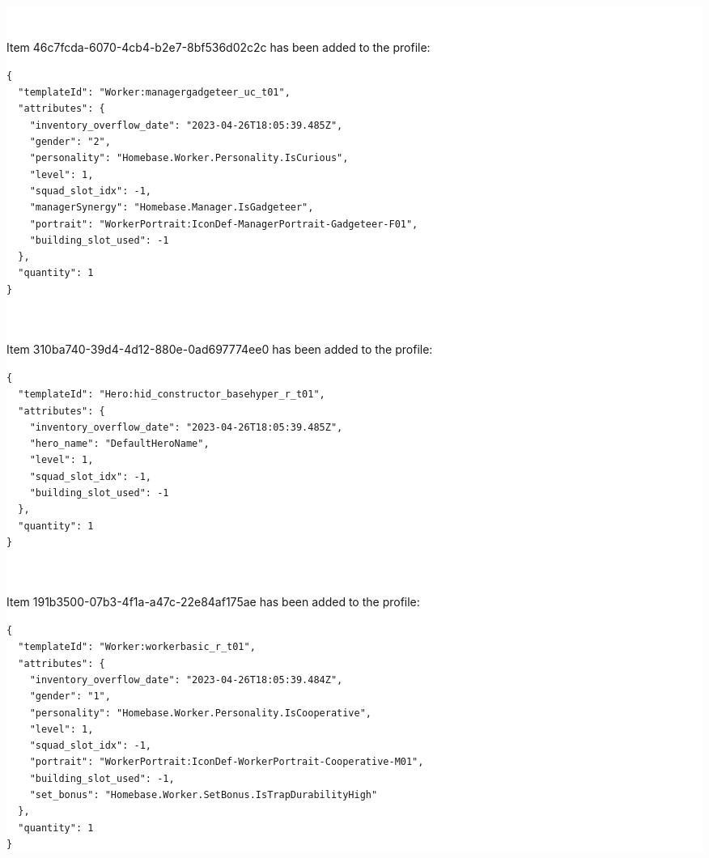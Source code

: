 ```
```

<br><br>
Item 46c7fcda-6070-4cb4-b2e7-8bf536d02c2c has been added to the profile:

```
{
  "templateId": "Worker:managergadgeteer_uc_t01",
  "attributes": {
    "inventory_overflow_date": "2023-04-26T18:05:39.485Z",
    "gender": "2",
    "personality": "Homebase.Worker.Personality.IsCurious",
    "level": 1,
    "squad_slot_idx": -1,
    "managerSynergy": "Homebase.Manager.IsGadgeteer",
    "portrait": "WorkerPortrait:IconDef-ManagerPortrait-Gadgeteer-F01",
    "building_slot_used": -1
  },
  "quantity": 1
}
```

<br><br>
Item 310ba740-39d4-4d12-880e-0ad697774ee0 has been added to the profile:

```
{
  "templateId": "Hero:hid_constructor_basehyper_r_t01",
  "attributes": {
    "inventory_overflow_date": "2023-04-26T18:05:39.485Z",
    "hero_name": "DefaultHeroName",
    "level": 1,
    "squad_slot_idx": -1,
    "building_slot_used": -1
  },
  "quantity": 1
}
```

<br><br>
Item 191b3500-07b3-4f1a-a47c-22e84af175ae has been added to the profile:

```
{
  "templateId": "Worker:workerbasic_r_t01",
  "attributes": {
    "inventory_overflow_date": "2023-04-26T18:05:39.484Z",
    "gender": "1",
    "personality": "Homebase.Worker.Personality.IsCooperative",
    "level": 1,
    "squad_slot_idx": -1,
    "portrait": "WorkerPortrait:IconDef-WorkerPortrait-Cooperative-M01",
    "building_slot_used": -1,
    "set_bonus": "Homebase.Worker.SetBonus.IsTrapDurabilityHigh"
  },
  "quantity": 1
}
```
